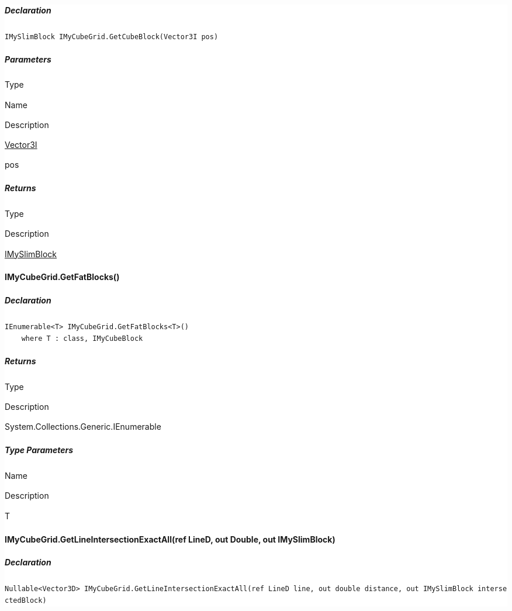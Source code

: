 ##### Declaration

```
IMySlimBlock IMyCubeGrid.GetCubeBlock(Vector3I pos)
```

##### Parameters

Type

Name

Description

[Vector3I](https://keensoftwarehouse.github.io/SpaceEngineersModAPI/api/VRageMath.Vector3I.html)

pos

##### Returns

Type

Description

[IMySlimBlock](https://keensoftwarehouse.github.io/SpaceEngineersModAPI/api/VRage.Game.ModAPI.IMySlimBlock.html)

#### IMyCubeGrid.GetFatBlocks<T>()

##### Declaration

```
IEnumerable<T> IMyCubeGrid.GetFatBlocks<T>()
    where T : class, IMyCubeBlock
```

##### Returns

Type

Description

System.Collections.Generic.IEnumerable<T>

##### Type Parameters

Name

Description

T

#### IMyCubeGrid.GetLineIntersectionExactAll(ref LineD, out Double, out IMySlimBlock)

##### Declaration

```
Nullable<Vector3D> IMyCubeGrid.GetLineIntersectionExactAll(ref LineD line, out double distance, out IMySlimBlock intersectedBlock)
```

